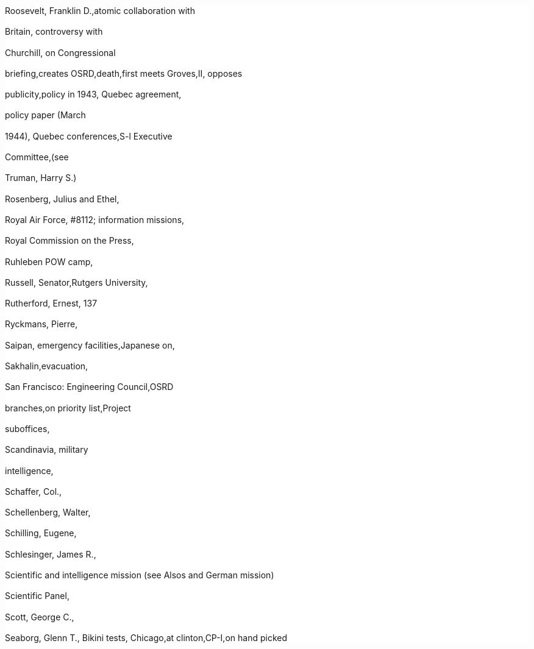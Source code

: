 Roosevelt, Franklin D.,atomic collaboration with

Britain, controversy with

Churchill, on Congressional

briefing,creates OSRD,death,first meets Groves,II, opposes

publicity,policy in 1943, Quebec agreement,

policy paper (March

1944), Quebec conferences,S-l Executive

Committee,(see

Truman, Harry S.)

Rosenberg, Julius and Ethel,

Royal Air Force, \#8112; information missions,

Royal Commission on the Press,

Ruhleben POW camp,

Russell, Senator,Rutgers University,

Rutherford, Ernest, 137

Ryckmans, Pierre,



Saipan, emergency facilities,Japanese on,

Sakhalin,evacuation,

San Francisco: Engineering Council,OSRD

branches,on priority list,Project

suboffices,

Scandinavia, military

intelligence,

Schaffer, Col.,

Schellenberg, Walter,

Schilling, Eugene,

Schlesinger, James R.,

 

 

Scientific and intelligence mission (see Alsos and German mission)

Scientific Panel,

Scott, George C.,

Seaborg, Glenn T., Bikini tests, Chicago,at clinton,CP-I,on hand picked
